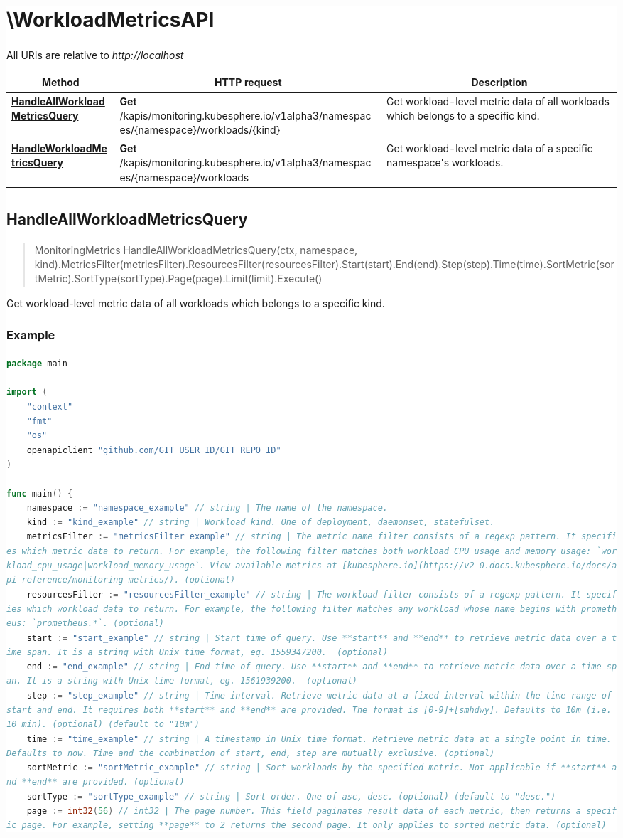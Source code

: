 # \WorkloadMetricsAPI

All URIs are relative to *http://localhost*

Method | HTTP request | Description
------------- | ------------- | -------------
[**HandleAllWorkloadMetricsQuery**](WorkloadMetricsAPI.md#HandleAllWorkloadMetricsQuery) | **Get** /kapis/monitoring.kubesphere.io/v1alpha3/namespaces/{namespace}/workloads/{kind} | Get workload-level metric data of all workloads which belongs to a specific kind.
[**HandleWorkloadMetricsQuery**](WorkloadMetricsAPI.md#HandleWorkloadMetricsQuery) | **Get** /kapis/monitoring.kubesphere.io/v1alpha3/namespaces/{namespace}/workloads | Get workload-level metric data of a specific namespace&#39;s workloads.



## HandleAllWorkloadMetricsQuery

> MonitoringMetrics HandleAllWorkloadMetricsQuery(ctx, namespace, kind).MetricsFilter(metricsFilter).ResourcesFilter(resourcesFilter).Start(start).End(end).Step(step).Time(time).SortMetric(sortMetric).SortType(sortType).Page(page).Limit(limit).Execute()

Get workload-level metric data of all workloads which belongs to a specific kind.

### Example

```go
package main

import (
	"context"
	"fmt"
	"os"
	openapiclient "github.com/GIT_USER_ID/GIT_REPO_ID"
)

func main() {
	namespace := "namespace_example" // string | The name of the namespace.
	kind := "kind_example" // string | Workload kind. One of deployment, daemonset, statefulset.
	metricsFilter := "metricsFilter_example" // string | The metric name filter consists of a regexp pattern. It specifies which metric data to return. For example, the following filter matches both workload CPU usage and memory usage: `workload_cpu_usage|workload_memory_usage`. View available metrics at [kubesphere.io](https://v2-0.docs.kubesphere.io/docs/api-reference/monitoring-metrics/). (optional)
	resourcesFilter := "resourcesFilter_example" // string | The workload filter consists of a regexp pattern. It specifies which workload data to return. For example, the following filter matches any workload whose name begins with prometheus: `prometheus.*`. (optional)
	start := "start_example" // string | Start time of query. Use **start** and **end** to retrieve metric data over a time span. It is a string with Unix time format, eg. 1559347200.  (optional)
	end := "end_example" // string | End time of query. Use **start** and **end** to retrieve metric data over a time span. It is a string with Unix time format, eg. 1561939200.  (optional)
	step := "step_example" // string | Time interval. Retrieve metric data at a fixed interval within the time range of start and end. It requires both **start** and **end** are provided. The format is [0-9]+[smhdwy]. Defaults to 10m (i.e. 10 min). (optional) (default to "10m")
	time := "time_example" // string | A timestamp in Unix time format. Retrieve metric data at a single point in time. Defaults to now. Time and the combination of start, end, step are mutually exclusive. (optional)
	sortMetric := "sortMetric_example" // string | Sort workloads by the specified metric. Not applicable if **start** and **end** are provided. (optional)
	sortType := "sortType_example" // string | Sort order. One of asc, desc. (optional) (default to "desc.")
	page := int32(56) // int32 | The page number. This field paginates result data of each metric, then returns a specific page. For example, setting **page** to 2 returns the second page. It only applies to sorted metric data. (optional)
```